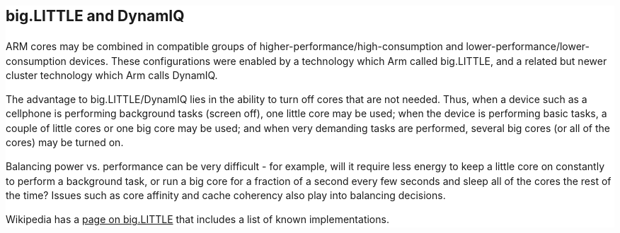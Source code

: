 ## big.LITTLE and DynamIQ

ARM cores may be combined in compatible groups of higher-performance/high-consumption and lower-performance/lower-consumption devices. These configurations were enabled by a technology which Arm called big.LITTLE, and a related but newer cluster technology which Arm calls DynamIQ.

The advantage to big.LITTLE/DynamIQ lies in the ability to turn off cores that are not needed. Thus, when a device such as a cellphone is performing background tasks (screen off), one little core may be used; when the device is performing basic tasks, a couple of little cores or one big core may be used; and when very demanding tasks are performed, several big cores (or all of the cores) may be turned on.

Balancing power vs. performance can be very difficult - for example, will it require less energy to keep a little core on constantly to perform a background task, or run a big core for a fraction of a second every few seconds and sleep all of the cores the rest of the time? Issues such as core affinity and cache coherency also play into balancing decisions.

Wikipedia has a [page on big.LITTLE](http://en.wikipedia.org/wiki/ARM_big.LITTLE) that includes a list of known implementations.
